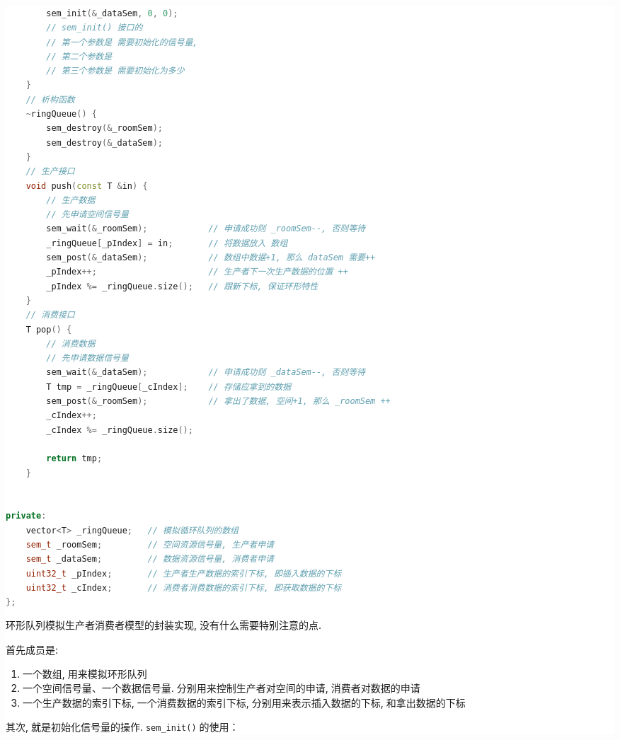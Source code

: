 ```cpp
        sem_init(&_dataSem, 0, 0);
        // sem_init() 接口的 
        // 第一个参数是 需要初始化的信号量, 
        // 第二个参数是 
        // 第三个参数是 需要初始化为多少
    }
    // 析构函数
    ~ringQueue() {
        sem_destroy(&_roomSem);
        sem_destroy(&_dataSem);
    }
    // 生产接口
    void push(const T &in) {
        // 生产数据
        // 先申请空间信号量
        sem_wait(&_roomSem);            // 申请成功则 _roomSem--, 否则等待
        _ringQueue[_pIndex] = in;       // 将数据放入 数组
        sem_post(&_dataSem);            // 数组中数据+1, 那么 dataSem 需要++
        _pIndex++;                      // 生产者下一次生产数据的位置 ++
        _pIndex %= _ringQueue.size();   // 跟新下标, 保证环形特性
    }
    // 消费接口
    T pop() {
        // 消费数据
        // 先申请数据信号量
        sem_wait(&_dataSem);            // 申请成功则 _dataSem--, 否则等待
        T tmp = _ringQueue[_cIndex];    // 存储应拿到的数据
        sem_post(&_roomSem);            // 拿出了数据, 空间+1, 那么 _roomSem ++
        _cIndex++;
        _cIndex %= _ringQueue.size();

        return tmp;
    }


private:
    vector<T> _ringQueue;   // 模拟循环队列的数组
    sem_t _roomSem;         // 空间资源信号量, 生产者申请
    sem_t _dataSem;         // 数据资源信号量, 消费者申请
    uint32_t _pIndex;       // 生产者生产数据的索引下标, 即插入数据的下标
    uint32_t _cIndex;       // 消费者消费数据的索引下标, 即获取数据的下标
};
```

环形队列模拟生产者消费者模型的封装实现, 没有什么需要特别注意的点. 

首先成员是: 
1. 一个数组, 用来模拟环形队列
2. 一个空间信号量、一个数据信号量. 分别用来控制生产者对空间的申请, 消费者对数据的申请
3. 一个生产数据的索引下标, 一个消费数据的索引下标, 分别用来表示插入数据的下标, 和拿出数据的下标

其次, 就是初始化信号量的操作. `sem_init()` 的使用：
